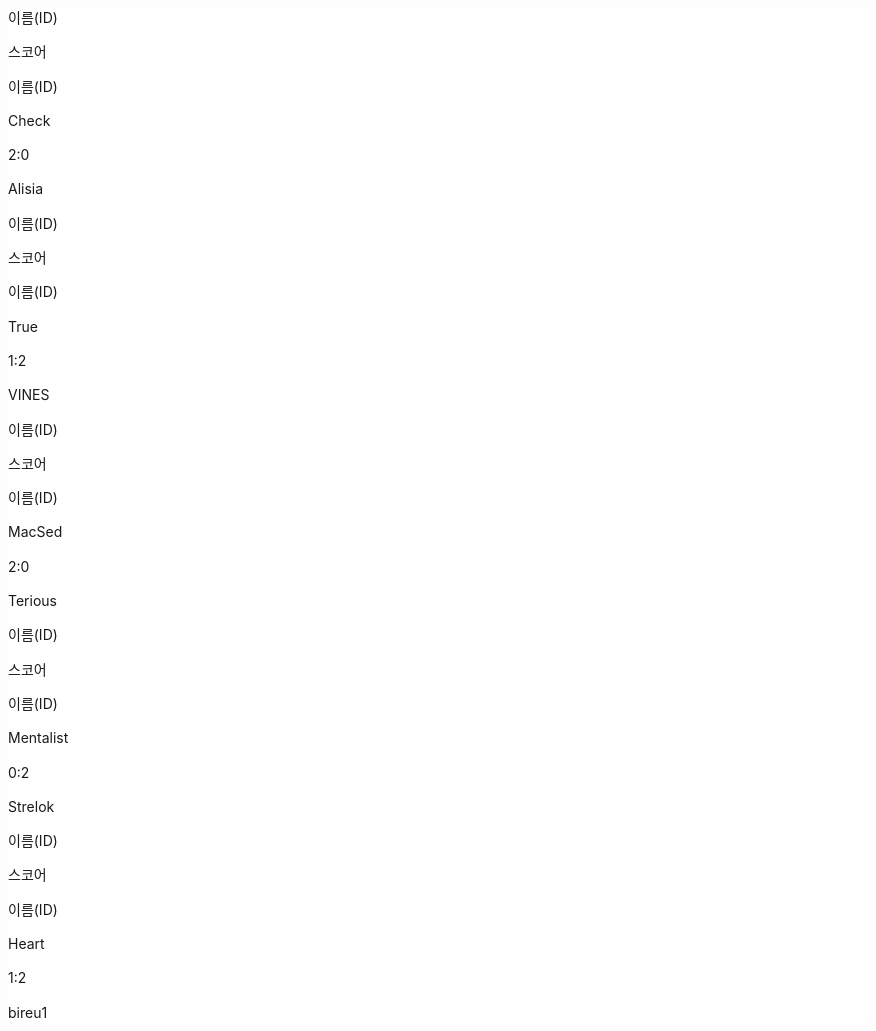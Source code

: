   

이름(ID)

스코어

이름(ID)

Check

2:0

Alisia

  

이름(ID)

스코어

이름(ID)

True

1:2

VINES

  

이름(ID)

스코어

이름(ID)

MacSed

2:0

Terious

  

이름(ID)

스코어

이름(ID)

Mentalist

0:2

Strelok

  

이름(ID)

스코어

이름(ID)

Heart

1:2

bireu1
